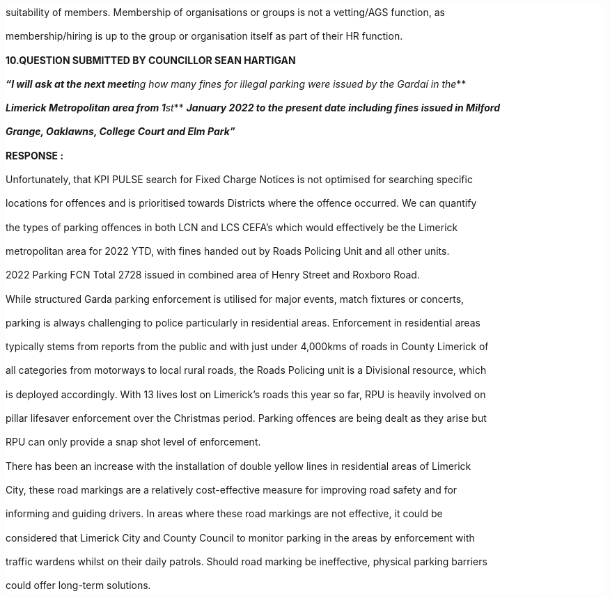 suitability of members. Membership of organisations or groups is not a vetting/AGS function, as

membership/hiring is up to the group or organisation itself as part of their HR function.

**10.QUESTION SUBMITTED BY COUNCILLOR SEAN HARTIGAN**

***“I will ask at the next meeti**ng how many fines for illegal parking were issued by the Gardaí in the***

***Limerick Metropolitan area from 1**st*** ***January 2022 to the present date including fines issued in Milford***

***Grange, Oaklawns, College Court and Elm Park”***

**RESPONSE :**

Unfortunately, that KPI PULSE search for Fixed Charge Notices is not optimised for searching specific

locations for offences and is prioritised towards Districts where the offence occurred. We can quantify

the types of parking offences in both LCN and LCS CEFA’s which would effectively be the Limerick

metropolitan area for 2022 YTD, with fines handed out by Roads Policing Unit and all other units.

2022 Parking FCN Total 2728 issued in combined area of Henry Street and Roxboro Road.

While structured Garda parking enforcement is utilised for major events, match fixtures or concerts,

parking is always challenging to police particularly in residential areas. Enforcement in residential areas

typically stems from reports from the public and with just under 4,000kms of roads in County Limerick of

all categories from motorways to local rural roads, the Roads Policing unit is a Divisional resource, which

is deployed accordingly. With 13 lives lost on Limerick’s roads this year so far, RPU is heavily involved on

pillar lifesaver enforcement over the Christmas period. Parking offences are being dealt as they arise but

RPU can only provide a snap shot level of enforcement.

There has been an increase with the installation of double yellow lines in residential areas of Limerick

City, these road markings are a relatively cost-effective measure for improving road safety and for

informing and guiding drivers. In areas where these road markings are not effective, it could be

considered that Limerick City and County Council to monitor parking in the areas by enforcement with

traffic wardens whilst on their daily patrols. Should road marking be ineffective, physical parking barriers

could offer long-term solutions.
